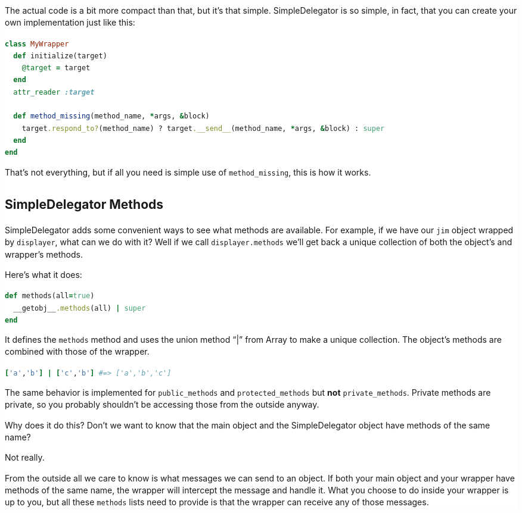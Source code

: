 The actual code is a bit more compact than that, but it’s that simple.
SimpleDelegator is so simple, in fact, that you can create your own
implementation just like this:

```ruby
class MyWrapper
  def initialize(target)
    @target = target
  end
  attr_reader :target

  def method_missing(method_name, *args, &block)
    target.respond_to?(method_name) ? target.__send__(method_name, *args, &block) : super
  end
end
```

That’s not everything, but if all you need is simple use of `method_missing`,
this is how it works.

SimpleDelegator Methods
-----------------------

SimpleDelegator adds some convenient ways to see what methods are available. For
example, if we have our `jim` object wrapped by `displayer`, what can we do with
it? Well if we call `displayer.methods` we’ll get back a unique collection of
both the object’s and wrapper’s methods.

Here’s what it does:

```ruby
def methods(all=true)
  __getobj__.methods(all) | super
end
```

It defines the `methods` method and uses the union method “|” from Array to make
a unique collection. The object’s methods are combined with those of the wrapper.

```ruby
['a','b'] | ['c','b'] #=> ['a','b','c']
```

The same behavior is implemented for `public_methods` and `protected_methods`
but **not** `private_methods`. Private methods are private, so you probably
shouldn’t be accessing those from the outside anyway.

Why does it do this? Don’t we want to know that the main object and the
SimpleDelegator object have methods of the same name?

Not really.

From the outside all we care to know is what messages we can send to an object.
If both your main object and your wrapper have methods of the same name, the
wrapper will intercept the message and handle it. What you choose to do inside
your wrapper is up to you, but all these `methods` lists need to provide is that
the wrapper can receive any of those messages.


[0]: http://www.saturnflyer.com/blog/jim/2013/03/21/ruby-delegate-rb-secrets/
[1]: http://www.jonathanleighton.com/articles/2011/initialize_clone-initialize_dup-and-initialize_copy-in-ruby/